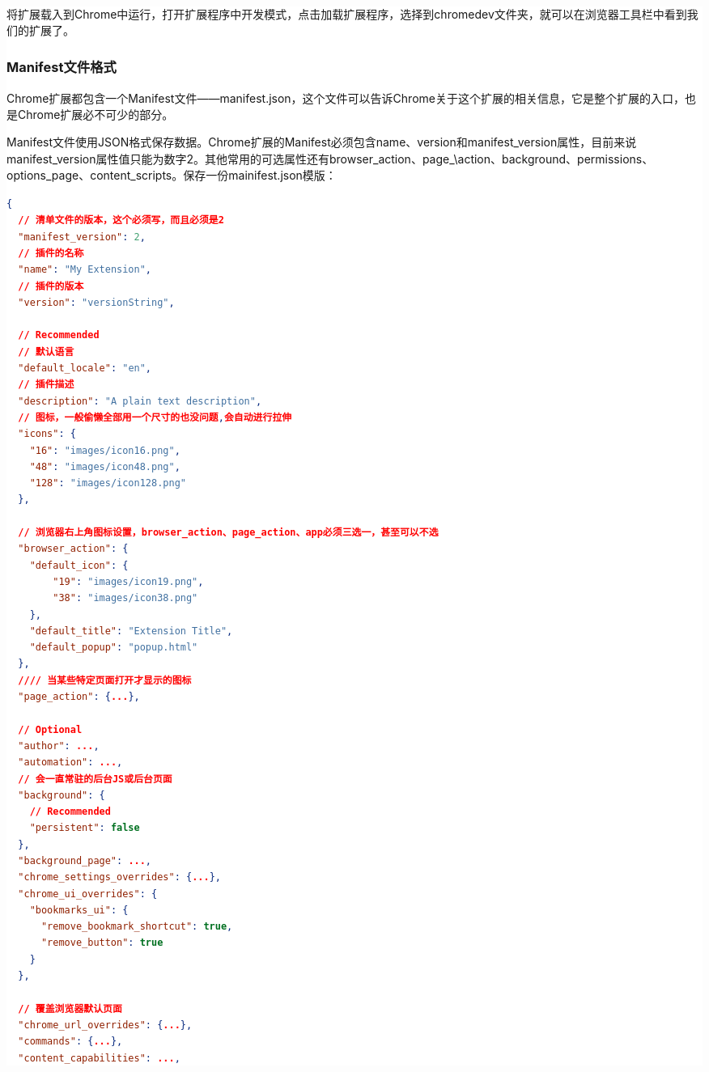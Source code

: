 将扩展载入到Chrome中运行，打开扩展程序中开发模式，点击加载扩展程序，选择到chromedev文件夹，就可以在浏览器工具栏中看到我们的扩展了。

### Manifest文件格式

Chrome扩展都包含一个Manifest文件——manifest.json，这个文件可以告诉Chrome关于这个扩展的相关信息，它是整个扩展的入口，也是Chrome扩展必不可少的部分。

Manifest文件使用JSON格式保存数据。Chrome扩展的Manifest必须包含name、version和manifest\_version属性，目前来说manifest\_version属性值只能为数字2。其他常用的可选属性还有browser\_action、page_\action、background、permissions、options\_page、content\_scripts。保存一份mainifest.json模版：

```json
{
  // 清单文件的版本，这个必须写，而且必须是2
  "manifest_version": 2,
  // 插件的名称
  "name": "My Extension",
  // 插件的版本
  "version": "versionString",

  // Recommended
  // 默认语言
  "default_locale": "en",
  // 插件描述
  "description": "A plain text description",
  // 图标，一般偷懒全部用一个尺寸的也没问题,会自动进行拉伸
  "icons": {
    "16": "images/icon16.png",
    "48": "images/icon48.png",
    "128": "images/icon128.png"
  },

  // 浏览器右上角图标设置，browser_action、page_action、app必须三选一，甚至可以不选
  "browser_action": {
    "default_icon": {
        "19": "images/icon19.png",
        "38": "images/icon38.png"
    },
    "default_title": "Extension Title",
    "default_popup": "popup.html"
  },
  //// 当某些特定页面打开才显示的图标
  "page_action": {...},

  // Optional
  "author": ...,
  "automation": ...,
  // 会一直常驻的后台JS或后台页面
  "background": {
    // Recommended
    "persistent": false
  },
  "background_page": ...,
  "chrome_settings_overrides": {...},
  "chrome_ui_overrides": {
    "bookmarks_ui": {
      "remove_bookmark_shortcut": true,
      "remove_button": true
    }
  },

  // 覆盖浏览器默认页面
  "chrome_url_overrides": {...},
  "commands": {...},
  "content_capabilities": ...,

```